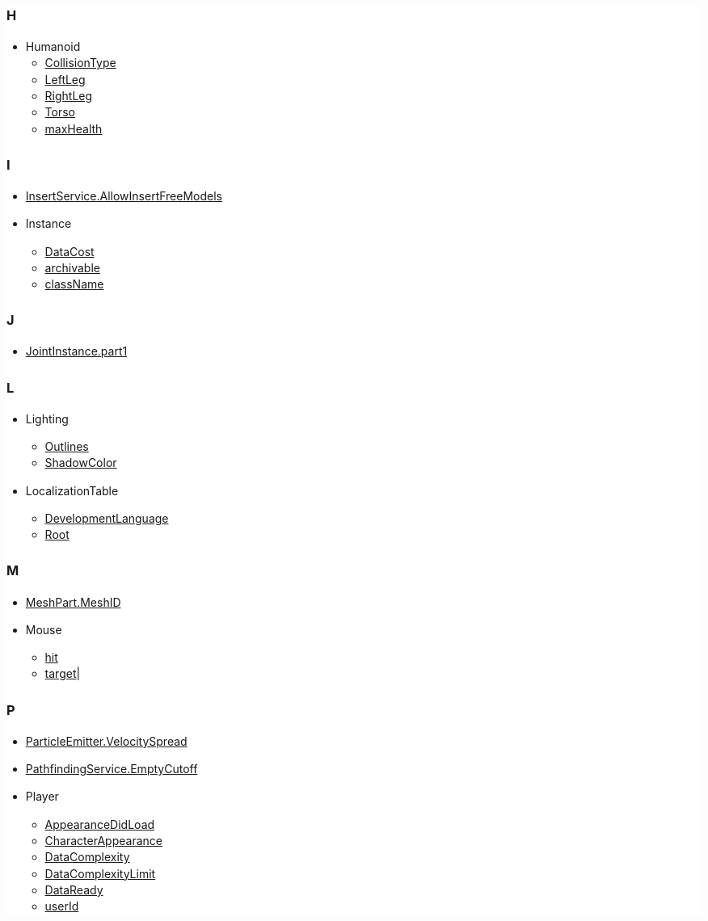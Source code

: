 ### H
- Humanoid
     - [CollisionType](https://robloxapi.github.io/ref/class/Humanoid.html#member-CollisionType)
     - [LeftLeg](https://robloxapi.github.io/ref/class/Humanoid.html#member-LeftLeg)
     - [RightLeg](https://robloxapi.github.io/ref/class/Humanoid.html#member-RightLeg)
     - [Torso](https://robloxapi.github.io/ref/class/Humanoid.html#member-Torso)
     - [maxHealth](https://robloxapi.github.io/ref/class/Humanoid.html#member-maxHealth)

### I
- [InsertService.AllowInsertFreeModels](https://robloxapi.github.io/ref/class/InsertService.html#member-AllowInsertFreeModels)

- Instance
     - [DataCost](https://robloxapi.github.io/ref/class/Instance.html#member-DataCost)
     - [archivable](https://robloxapi.github.io/ref/class/Instance.html#member-archivable)
     - [className](https://robloxapi.github.io/ref/class/Instance.html#member-className)

### J
- [JointInstance.part1](https://robloxapi.github.io/ref/class/JointInstance.html#member-part1)

### L
- Lighting
     - [Outlines](https://robloxapi.github.io/ref/class/Lighting.html#member-Outlines)
     - [ShadowColor](https://robloxapi.github.io/ref/class/Lighting.html#member-ShadowColor)

- LocalizationTable
     - [DevelopmentLanguage](https://robloxapi.github.io/ref/class/LocalizationTable.html#member-DevelopmentLanguage)
     - [Root](https://robloxapi.github.io/ref/class/LocalizationTable.html#member-Root)

### M
- [MeshPart.MeshID](https://robloxapi.github.io/ref/class/MeshPart.html#member-MeshID)

- Mouse
     - [hit](https://robloxapi.github.io/ref/class/Mouse.html#member-hit)
     - [target](https://robloxapi.github.io/ref/class/Mouse.html#member-target)|

### P
- [ParticleEmitter.VelocitySpread](https://robloxapi.github.io/ref/class/ParticleEmitter.html#member-VelocitySpread)

- [PathfindingService.EmptyCutoff](https://robloxapi.github.io/ref/class/PathfindingService.html#member-EmptyCutoff)

- Player
     - [AppearanceDidLoad](https://robloxapi.github.io/ref/class/Player.html#member-AppearanceDidLoad)
     - [CharacterAppearance](https://robloxapi.github.io/ref/class/Player.html#member-CharacterAppearance)
     - [DataComplexity](https://robloxapi.github.io/ref/class/Player.html#member-DataComplexity)
     - [DataComplexityLimit](https://robloxapi.github.io/ref/class/Player.html#member-DataComplexityLimit)
     - [DataReady](https://robloxapi.github.io/ref/class/Player.html#member-DataReady)
     - [userId](https://robloxapi.github.io/ref/class/Player.html#member-userId)
